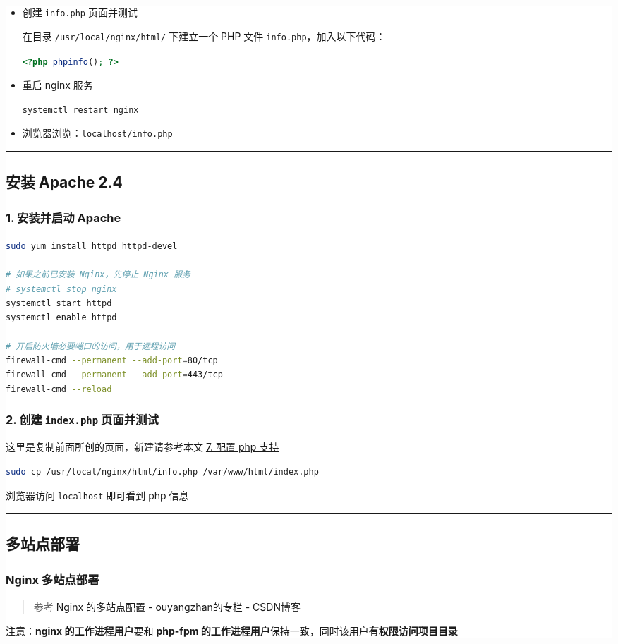 - 创建 `info.php` 页面并测试

  在目录 `/usr/local/nginx/html/` 下建立一个 PHP 文件 `info.php`，加入以下代码：

  ```php
  <?php phpinfo(); ?>
  ```

- 重启 nginx 服务

  ```sh
  systemctl restart nginx
  ```

- 浏览器浏览：`localhost/info.php`

---

## 安装 Apache 2.4

### 1. 安装并启动 Apache

```sh
sudo yum install httpd httpd-devel

# 如果之前已安装 Nginx，先停止 Nginx 服务
# systemctl stop nginx
systemctl start httpd
systemctl enable httpd

# 开启防火墙必要端口的访问，用于远程访问
firewall-cmd --permanent --add-port=80/tcp
firewall-cmd --permanent --add-port=443/tcp
firewall-cmd --reload
```

### 2. 创建 `index.php` 页面并测试

这里是复制前面所创的页面，新建请参考本文 [7. 配置 php 支持](#7-配置-php-支持)

```sh
sudo cp /usr/local/nginx/html/info.php /var/www/html/index.php
```

浏览器访问 `localhost` 即可看到 php 信息

---

## 多站点部署

### Nginx 多站点部署

> 参考 [Nginx 的多站点配置 - ouyangzhan的专栏 - CSDN博客](https://blog.csdn.net/ouyangzhan/article/details/6015243)

注意：**nginx 的工作进程用户**要和 **php-fpm 的工作进程用户**保持一致，同时该用户**有权限访问项目目录**
